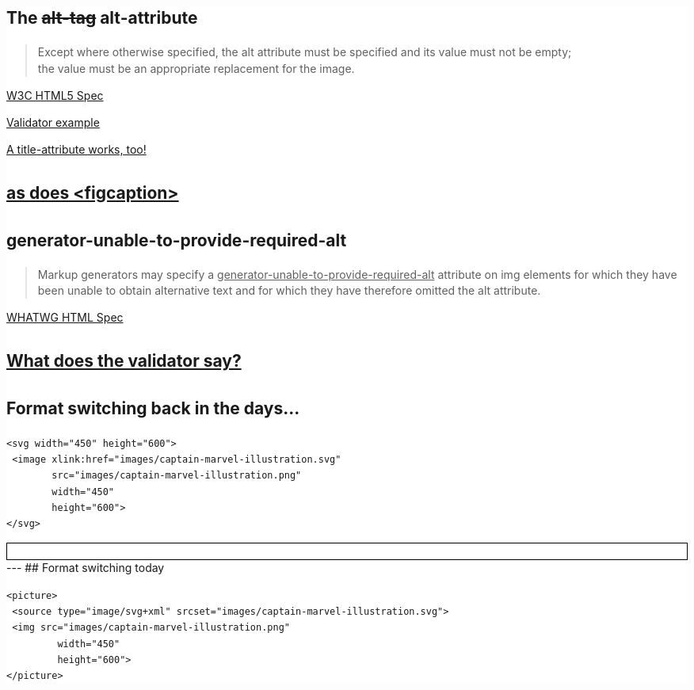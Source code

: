 ## The <del>alt-tag</del> alt-attribute

> Except where otherwise specified, the alt attribute must be specified and its value must not be empty;  
the value must be an appropriate replacement for the image.

[W3C HTML5 Spec](https://www.w3.org/TR/2011/WD-html5-author-20110809/the-img-element.html#alt)

<a href="https://html5.validator.nu/?doc=http%3A%2F%2Fschepp.github.io%2Fimagery-on-the-web%2Fdemos%2Falt.html&showsource=yes" target="validator" class="fragment">Validator example</a>

<a href="https://html5.validator.nu/?doc=http%3A%2F%2Fschepp.github.io%2Fimagery-on-the-web%2Fdemos%2Ftitle.html&showsource=yes" target="validator" class="fragment">A title-attribute works, too!</a>

<a href="https://html5.validator.nu/?doc=http%3A%2F%2Fschepp.github.io%2Fimagery-on-the-web%2Fdemos%2Ffigcaption.html&showsource=yes" target="validator" class="fragment">as does &lt;figcaption&gt;</a>
---
## generator-unable-to-provide-required-alt

> Markup generators may specify a <u>generator-unable-to-provide-required-alt</u> attribute on img elements for which they have been unable to obtain alternative text and for which they have therefore omitted the alt attribute.

<a href="https://html.spec.whatwg.org/multipage/images.html#guidance-for-conformance-checkers" target="_blank">WHATWG HTML Spec</a>

<a href="https://html5.validator.nu/?doc=http%3A%2F%2Fschepp.github.io%2Fimagery-on-the-web%2Fdemos%2Fgenerator-unable-to-provide-required-alt.html&showsource=yes" target="validator" class="fragment">What does the validator say?</a>
---
## Format switching back in the days...

<pre><code class="liveCoding xml" data-livecoding-id="markup-svg-alias" contenteditable>&lt;svg width="450" height="600"&gt;
 &lt;image xlink:href="images/captain-marvel-illustration.svg"
        src="images/captain-marvel-illustration.png"
        width="450"
        height="600"&gt;
&lt;/svg&gt;</code></pre>

<div id="markup-svg-alias" style="padding: 10px; background: #fff; border: 1px solid #000"></div>
---
## Format switching today

<pre><code class="liveCoding xml" data-livecoding-id="markup-picture" contenteditable>&lt;picture&gt;
 &lt;source type="image/svg+xml" srcset="images/captain-marvel-illustration.svg"&gt;
 &lt;img src="images/captain-marvel-illustration.png" 
         width="450"
         height="600"&gt;
&lt;/picture&gt;</code></pre>

